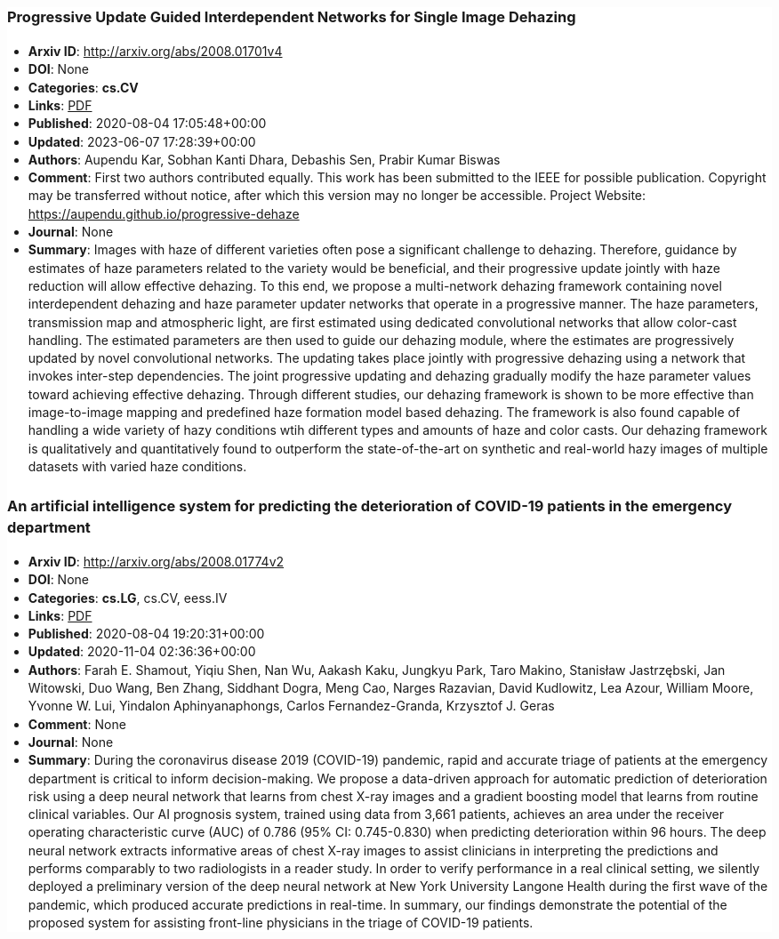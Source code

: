 

### Progressive Update Guided Interdependent Networks for Single Image Dehazing
- **Arxiv ID**: http://arxiv.org/abs/2008.01701v4
- **DOI**: None
- **Categories**: **cs.CV**
- **Links**: [PDF](http://arxiv.org/pdf/2008.01701v4)
- **Published**: 2020-08-04 17:05:48+00:00
- **Updated**: 2023-06-07 17:28:39+00:00
- **Authors**: Aupendu Kar, Sobhan Kanti Dhara, Debashis Sen, Prabir Kumar Biswas
- **Comment**: First two authors contributed equally. This work has been submitted
  to the IEEE for possible publication. Copyright may be transferred without
  notice, after which this version may no longer be accessible. Project
  Website: https://aupendu.github.io/progressive-dehaze
- **Journal**: None
- **Summary**: Images with haze of different varieties often pose a significant challenge to dehazing. Therefore, guidance by estimates of haze parameters related to the variety would be beneficial, and their progressive update jointly with haze reduction will allow effective dehazing. To this end, we propose a multi-network dehazing framework containing novel interdependent dehazing and haze parameter updater networks that operate in a progressive manner. The haze parameters, transmission map and atmospheric light, are first estimated using dedicated convolutional networks that allow color-cast handling. The estimated parameters are then used to guide our dehazing module, where the estimates are progressively updated by novel convolutional networks. The updating takes place jointly with progressive dehazing using a network that invokes inter-step dependencies. The joint progressive updating and dehazing gradually modify the haze parameter values toward achieving effective dehazing. Through different studies, our dehazing framework is shown to be more effective than image-to-image mapping and predefined haze formation model based dehazing. The framework is also found capable of handling a wide variety of hazy conditions wtih different types and amounts of haze and color casts. Our dehazing framework is qualitatively and quantitatively found to outperform the state-of-the-art on synthetic and real-world hazy images of multiple datasets with varied haze conditions.



### An artificial intelligence system for predicting the deterioration of COVID-19 patients in the emergency department
- **Arxiv ID**: http://arxiv.org/abs/2008.01774v2
- **DOI**: None
- **Categories**: **cs.LG**, cs.CV, eess.IV
- **Links**: [PDF](http://arxiv.org/pdf/2008.01774v2)
- **Published**: 2020-08-04 19:20:31+00:00
- **Updated**: 2020-11-04 02:36:36+00:00
- **Authors**: Farah E. Shamout, Yiqiu Shen, Nan Wu, Aakash Kaku, Jungkyu Park, Taro Makino, Stanisław Jastrzębski, Jan Witowski, Duo Wang, Ben Zhang, Siddhant Dogra, Meng Cao, Narges Razavian, David Kudlowitz, Lea Azour, William Moore, Yvonne W. Lui, Yindalon Aphinyanaphongs, Carlos Fernandez-Granda, Krzysztof J. Geras
- **Comment**: None
- **Journal**: None
- **Summary**: During the coronavirus disease 2019 (COVID-19) pandemic, rapid and accurate triage of patients at the emergency department is critical to inform decision-making. We propose a data-driven approach for automatic prediction of deterioration risk using a deep neural network that learns from chest X-ray images and a gradient boosting model that learns from routine clinical variables. Our AI prognosis system, trained using data from 3,661 patients, achieves an area under the receiver operating characteristic curve (AUC) of 0.786 (95% CI: 0.745-0.830) when predicting deterioration within 96 hours. The deep neural network extracts informative areas of chest X-ray images to assist clinicians in interpreting the predictions and performs comparably to two radiologists in a reader study. In order to verify performance in a real clinical setting, we silently deployed a preliminary version of the deep neural network at New York University Langone Health during the first wave of the pandemic, which produced accurate predictions in real-time. In summary, our findings demonstrate the potential of the proposed system for assisting front-line physicians in the triage of COVID-19 patients.
